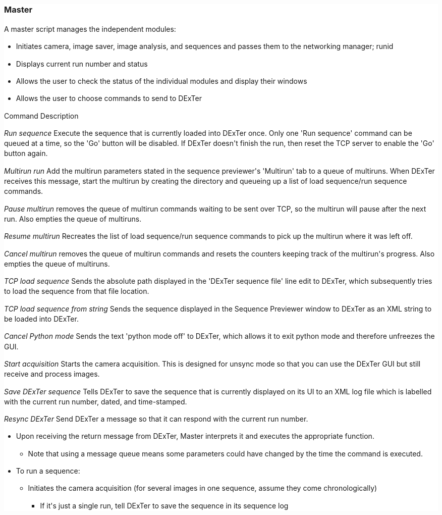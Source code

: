 ### Master
A master script manages the independent modules:

- Initiates camera, image saver, image analysis, and sequences and passes them to the networking manager; runid

- Displays current run number and status

- Allows the user to check the status of the individual modules and display their windows

- Allows the user to choose commands to send to DExTer

Command	Description

*Run sequence* Execute the sequence that is currently loaded into DExTer once. Only one 'Run sequence' command can be queued at a time, so the 'Go' button will be disabled. If DExTer doesn't finish the run, then reset the TCP server to enable the 'Go' button again.

*Multirun run* Add the multirun parameters stated in the sequence previewer's 'Multirun' tab to a queue of multiruns. When DExTer receives this message, start the multirun by creating the directory and queueing up a list of load sequence/run sequence commands.
	
*Pause multirun* removes the queue of multirun commands waiting to be sent over TCP, so the multirun will pause after the next run. Also empties the queue of multiruns.

*Resume multirun* Recreates the list of load sequence/run sequence commands to pick up the multirun where it was left off.

*Cancel multirun* removes the queue of multirun commands and resets the counters keeping track of the multirun's progress. Also empties the queue of multiruns.

*TCP load sequence*	Sends the absolute path displayed in the 'DExTer sequence file' line edit to DExTer, which subsequently tries to load the sequence from that file location.

*TCP load sequence from string*	Sends the sequence displayed in the Sequence Previewer window to DExTer as an XML string to be loaded into DExTer.

*Cancel Python mode* Sends the text 'python mode off' to DExTer, which allows it to exit python mode and therefore unfreezes the GUI.

*Start acquisition*	Starts the camera acquisition. This is designed for unsync mode so that you can use the DExTer GUI but still receive and process images.

*Save DExTer sequence*	Tells DExTer to save the sequence that is currently displayed on its UI to an XML log file which is labelled with the current run number, dated, and time-stamped.

*Resync DExTer*	Send DExTer a message so that it can respond with the current run number.
		
- Upon receiving the return message from DExTer, Master interprets it and executes the appropriate function.
	- Note that using a message queue means some parameters could have changed by the time the command is executed.
	
- To run a sequence:

	- Initiates the camera acquisition (for several images in one sequence, assume they come chronologically)

		- If it's just a single run, tell DExTer to save the sequence in its sequence log 
